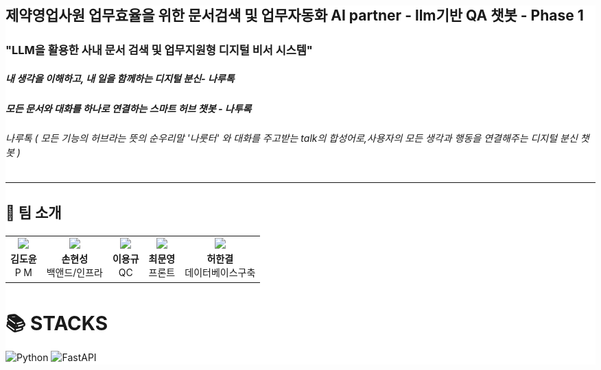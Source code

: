 ## 제약영업사원 업무효율을 위한 문서검색 및 업무자동화 AI partner - llm기반 QA 챗봇 - Phase 1
### "LLM을 활용한 사내 문서 검색 및 업무지원형 디지털 비서 시스템"
##### 내 생각을 이해하고, 내 일을 함께하는 디지털 분신- 나루톡 <br/>
##### 모든 문서와 대화를 하나로 연결하는 스마트 허브 챗봇 - 나투록 <br/>
###### 나루톡 ( 모든 기능의 허브라는 뜻의 순우리말 '나룻터' 와 대화를 주고받는 talk의 합성어로,사용자의 모든 생각과 행동을 연결해주는 디지털 분신 챗봇 )

---

</div>


## 👥 팀 소개

<table>
<tr>
<td align="center">
 <img src="./team/1.png" width="120px"><br/>
 <b>김도윤</b><br/><span style="font-size:14px;"> P M </sub>
</td>
<td align="center">
 <img src="./team/2.png" width="120px"><br/>
 <b>손현성</b><br/><span style="font-size:14px;">백앤드/인프라 </sub>
</td>
<td align="center">
 <img src="./team/3.png" width="120px"><br/>
 <b>이용규</b><br/><span style="font-size:14px;">QC </sub>
</td>
<td align="center">
 <img src="./team/6.png" width="120px"><br/>
 <b>최문영</b><br/><span style="font-size:14px;">프론트 </sub>
</td>
<td align="center">
 <img src="./team/5.png" width="120px"><br/>
 <b>허한결</b><br/><span style="font-size:14px;">데이터베이스구축 </sub>
</td>
</tr>
</table>
  </p>
</div>
<h1>📚 STACKS</h1>


![Python](https://img.shields.io/badge/Python-3776AB?style=for-the-badge&logo=python&logoColor=white)
![FastAPI](https://img.shields.io/badge/FastAPI-009688?style=for-the-badge&logo=fastapi&logoColor=white)
